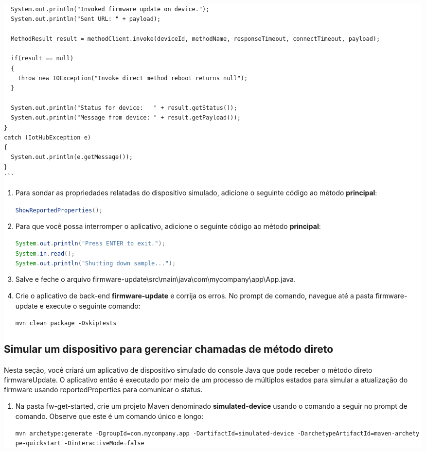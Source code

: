       System.out.println("Invoked firmware update on device.");
      System.out.println("Sent URL: " + payload);
      
      MethodResult result = methodClient.invoke(deviceId, methodName, responseTimeout, connectTimeout, payload);

      if(result == null)
      {
        throw new IOException("Invoke direct method reboot returns null");
      }

      System.out.println("Status for device:   " + result.getStatus());
      System.out.println("Message from device: " + result.getPayload());
    }
    catch (IotHubException e)
    {
      System.out.println(e.getMessage());
    }
    ```

1. Para sondar as propriedades relatadas do dispositivo simulado, adicione o seguinte código ao método **principal**:

    ```java
    ShowReportedProperties();
    ```

1. Para que você possa interromper o aplicativo, adicione o seguinte código ao método **principal**:

    ```java
    System.out.println("Press ENTER to exit.");
    System.in.read();
    System.out.println("Shutting down sample...");
    ```

1. Salve e feche o arquivo firmware-update\src\main\java\com\mycompany\app\App.java.

1. Crie o aplicativo de back-end **firmware-update** e corrija os erros. No prompt de comando, navegue até a pasta firmware-update e execute o seguinte comando:

    `mvn clean package -DskipTests`

## <a name="simulate-a-device-to-handle-direct-method-calls"></a>Simular um dispositivo para gerenciar chamadas de método direto
Nesta seção, você criará um aplicativo de dispositivo simulado do console Java que pode receber o método direto firmwareUpdate. O aplicativo então é executado por meio de um processo de múltiplos estados para simular a atualização do firmware usando reportedProperties para comunicar o status.

1. Na pasta fw-get-started, crie um projeto Maven denominado **simulated-device** usando o comando a seguir no prompt de comando. Observe que este é um comando único e longo:

    `mvn archetype:generate -DgroupId=com.mycompany.app -DartifactId=simulated-device -DarchetypeArtifactId=maven-archetype-quickstart -DinteractiveMode=false`
